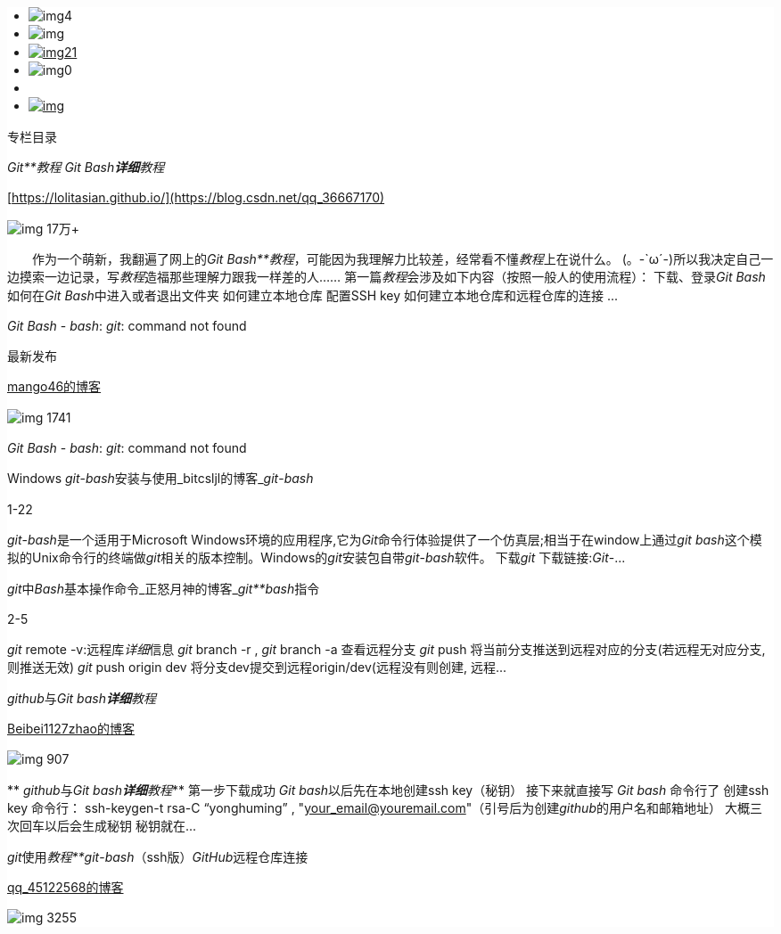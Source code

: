 - ![img](https://csdnimg.cn/release/blogv2/dist/pc/img/newHeart2021Black.png)4
- ![img](https://csdnimg.cn/release/blogv2/dist/pc/img/newUnHeart2021Black.png)
- [![img](https://csdnimg.cn/release/blogv2/dist/pc/img/newCollectBlack.png)21](javascript:;)
- ![img](https://csdnimg.cn/release/blogv2/dist/pc/img/newComment2021Black.png)0
- 
- [![img](https://csdnimg.cn/release/blogv2/dist/pc/img/newShareBlack.png)](javascript:;)

专栏目录

*Git**教程* *Git* *Bash**详细**教程*

[https://lolitasian.github.io/](https://blog.csdn.net/qq_36667170)

![img](https://csdnimg.cn/release/blogv2/dist/pc/img/readCountWhite.png) 17万+

　　作为一个萌新，我翻遍了网上的*Git* *Bash**教程*，可能因为我理解力比较差，经常看不懂*教程*上在说什么。 (。-`ω´-)所以我决定自己一边摸索一边记录，写*教程*造福那些理解力跟我一样差的人…… 第一篇*教程*会涉及如下内容（按照一般人的使用流程）： 下载、登录*Git* *Bash* 如何在*Git* *Bash*中进入或者退出文件夹 如何建立本地仓库 配置SSH key 如何建立本地仓库和远程仓库的连接 ...

*Git* *Bash* - *bash*: *git*: command not found

最新发布

[mango46的博客](https://blog.csdn.net/mango46)

![img](https://csdnimg.cn/release/blogv2/dist/pc/img/readCountWhite.png) 1741

*Git* *Bash* - *bash*: *git*: command not found



Windows *git*-*bash*安装与使用_bitcsljl的博客_*git*-*bash*

1-22

*git*-*bash*是一个适用于Microsoft Windows环境的应用程序,它为*Git*命令行体验提供了一个仿真层;相当于在window上通过*git* *bash*这个模拟的Unix命令行的终端做*git*相关的版本控制。Windows的*git*安装包自带*git*-*bash*软件。 下载*git* 下载链接:*Git*-...

*git*中*Bash*基本操作命令_正怒月神的博客_*git**bash*指令

2-5

*git* remote -v:远程库*详细*信息 *git* branch -r , *git* branch -a 查看远程分支 *git* push 将当前分支推送到远程对应的分支(若远程无对应分支,则推送无效) *git* push origin dev 将分支dev提交到远程origin/dev(远程没有则创建, 远程...

*github*与*Git* *bash**详细**教程*

[Beibei1127zhao的博客](https://blog.csdn.net/Beibei1127zhao)

![img](https://csdnimg.cn/release/blogv2/dist/pc/img/readCountWhite.png) 907

** *github*与*Git* *bash**详细**教程*** 第一步下载成功 *Git* *bash*以后先在本地创建ssh key（秘钥） 接下来就直接写 *Git* *bash* 命令行了 创建ssh key 命令行： ssh-keygen-t rsa-C “yonghuming” , &quot;your_email@youremail.com&quot;（引号后为创建*github*的用户名和邮箱地址） 大概三次回车以后会生成秘钥 秘钥就在...

*git*使用*教程**git*-*bash*（ssh版）*GitHub*远程仓库连接

[qq_45122568的博客](https://blog.csdn.net/qq_45122568)

![img](https://csdnimg.cn/release/blogv2/dist/pc/img/readCountWhite.png) 3255
